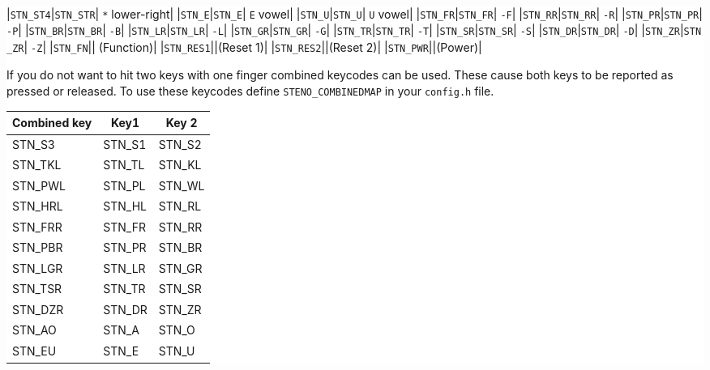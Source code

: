 |`STN_ST4`|`STN_STR`| `*` lower-right|
|`STN_E`|`STN_E`| `E` vowel|
|`STN_U`|`STN_U`| `U` vowel|
|`STN_FR`|`STN_FR`| `-F`|
|`STN_RR`|`STN_RR`| `-R`|
|`STN_PR`|`STN_PR`| `-P`|
|`STN_BR`|`STN_BR`| `-B`|
|`STN_LR`|`STN_LR`| `-L`|
|`STN_GR`|`STN_GR`| `-G`|
|`STN_TR`|`STN_TR`| `-T`|
|`STN_SR`|`STN_SR`| `-S`|
|`STN_DR`|`STN_DR`| `-D`|
|`STN_ZR`|`STN_ZR`| `-Z`|
|`STN_FN`|| (Function)|
|`STN_RES1`||(Reset 1)|
|`STN_RES2`||(Reset 2)|
|`STN_PWR`||(Power)|

If you do not want to hit two keys with one finger combined keycodes can be used. These cause both keys to be reported as pressed or released. To use these keycodes define `STENO_COMBINEDMAP` in your `config.h` file.

|Combined key   | Key1   | Key 2    |
|---------------|--------|----------|
|STN_S3         | STN_S1 | STN_S2   |
|STN_TKL        | STN_TL | STN_KL   |
|STN_PWL        | STN_PL | STN_WL   |
|STN_HRL        | STN_HL | STN_RL   |
|STN_FRR        | STN_FR | STN_RR   |
|STN_PBR        | STN_PR | STN_BR   |
|STN_LGR        | STN_LR | STN_GR   |
|STN_TSR        | STN_TR | STN_SR   |
|STN_DZR        | STN_DR | STN_ZR   |
|STN_AO         | STN_A  | STN_O    |
|STN_EU         | STN_E  | STN_U    |
